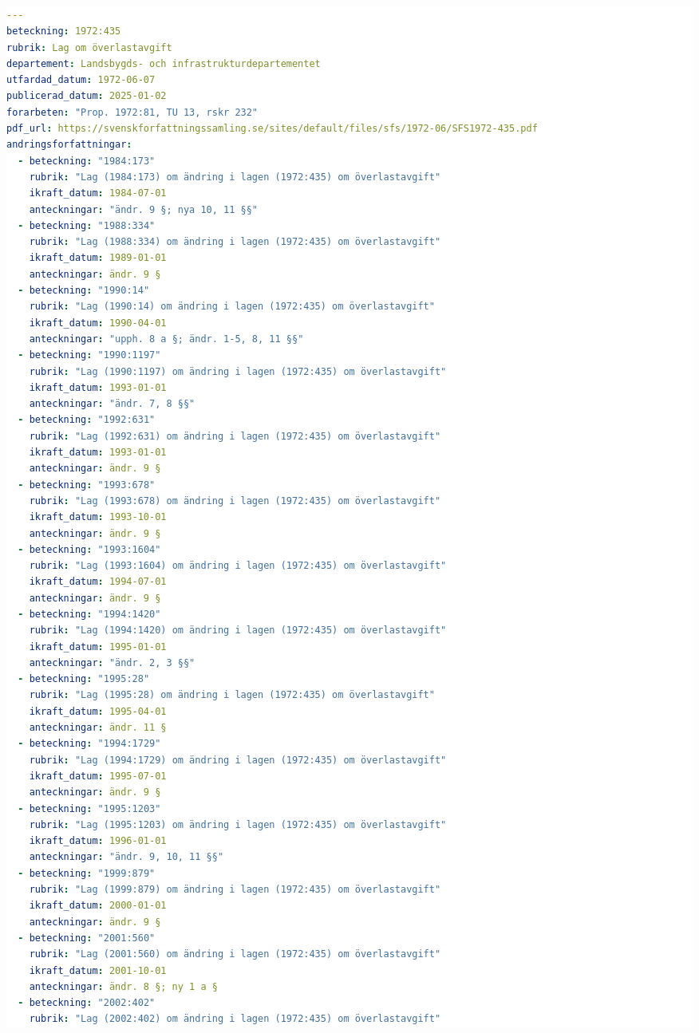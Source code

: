 ```yaml
---
beteckning: 1972:435
rubrik: Lag om överlastavgift
departement: Landsbygds- och infrastrukturdepartementet
utfardad_datum: 1972-06-07
publicerad_datum: 2025-01-02
forarbeten: "Prop. 1972:81, TU 13, rskr 232"
pdf_url: https://svenskforfattningssamling.se/sites/default/files/sfs/1972-06/SFS1972-435.pdf
andringsforfattningar:
  - beteckning: "1984:173"
    rubrik: "Lag (1984:173) om ändring i lagen (1972:435) om överlastavgift"
    ikraft_datum: 1984-07-01
    anteckningar: "ändr. 9 §; nya 10, 11 §§"
  - beteckning: "1988:334"
    rubrik: "Lag (1988:334) om ändring i lagen (1972:435) om överlastavgift"
    ikraft_datum: 1989-01-01
    anteckningar: ändr. 9 §
  - beteckning: "1990:14"
    rubrik: "Lag (1990:14) om ändring i lagen (1972:435) om överlastavgift"
    ikraft_datum: 1990-04-01
    anteckningar: "upph. 8 a §; ändr. 1-5, 8, 11 §§"
  - beteckning: "1990:1197"
    rubrik: "Lag (1990:1197) om ändring i lagen (1972:435) om överlastavgift"
    ikraft_datum: 1993-01-01
    anteckningar: "ändr. 7, 8 §§"
  - beteckning: "1992:631"
    rubrik: "Lag (1992:631) om ändring i lagen (1972:435) om överlastavgift"
    ikraft_datum: 1993-01-01
    anteckningar: ändr. 9 §
  - beteckning: "1993:678"
    rubrik: "Lag (1993:678) om ändring i lagen (1972:435) om överlastavgift"
    ikraft_datum: 1993-10-01
    anteckningar: ändr. 9 §
  - beteckning: "1993:1604"
    rubrik: "Lag (1993:1604) om ändring i lagen (1972:435) om överlastavgift"
    ikraft_datum: 1994-07-01
    anteckningar: ändr. 9 §
  - beteckning: "1994:1420"
    rubrik: "Lag (1994:1420) om ändring i lagen (1972:435) om överlastavgift"
    ikraft_datum: 1995-01-01
    anteckningar: "ändr. 2, 3 §§"
  - beteckning: "1995:28"
    rubrik: "Lag (1995:28) om ändring i lagen (1972:435) om överlastavgift"
    ikraft_datum: 1995-04-01
    anteckningar: ändr. 11 §
  - beteckning: "1994:1729"
    rubrik: "Lag (1994:1729) om ändring i lagen (1972:435) om överlastavgift"
    ikraft_datum: 1995-07-01
    anteckningar: ändr. 9 §
  - beteckning: "1995:1203"
    rubrik: "Lag (1995:1203) om ändring i lagen (1972:435) om överlastavgift"
    ikraft_datum: 1996-01-01
    anteckningar: "ändr. 9, 10, 11 §§"
  - beteckning: "1999:879"
    rubrik: "Lag (1999:879) om ändring i lagen (1972:435) om överlastavgift"
    ikraft_datum: 2000-01-01
    anteckningar: ändr. 9 §
  - beteckning: "2001:560"
    rubrik: "Lag (2001:560) om ändring i lagen (1972:435) om överlastavgift"
    ikraft_datum: 2001-10-01
    anteckningar: ändr. 8 §; ny 1 a §
  - beteckning: "2002:402"
    rubrik: "Lag (2002:402) om ändring i lagen (1972:435) om överlastavgift"
```